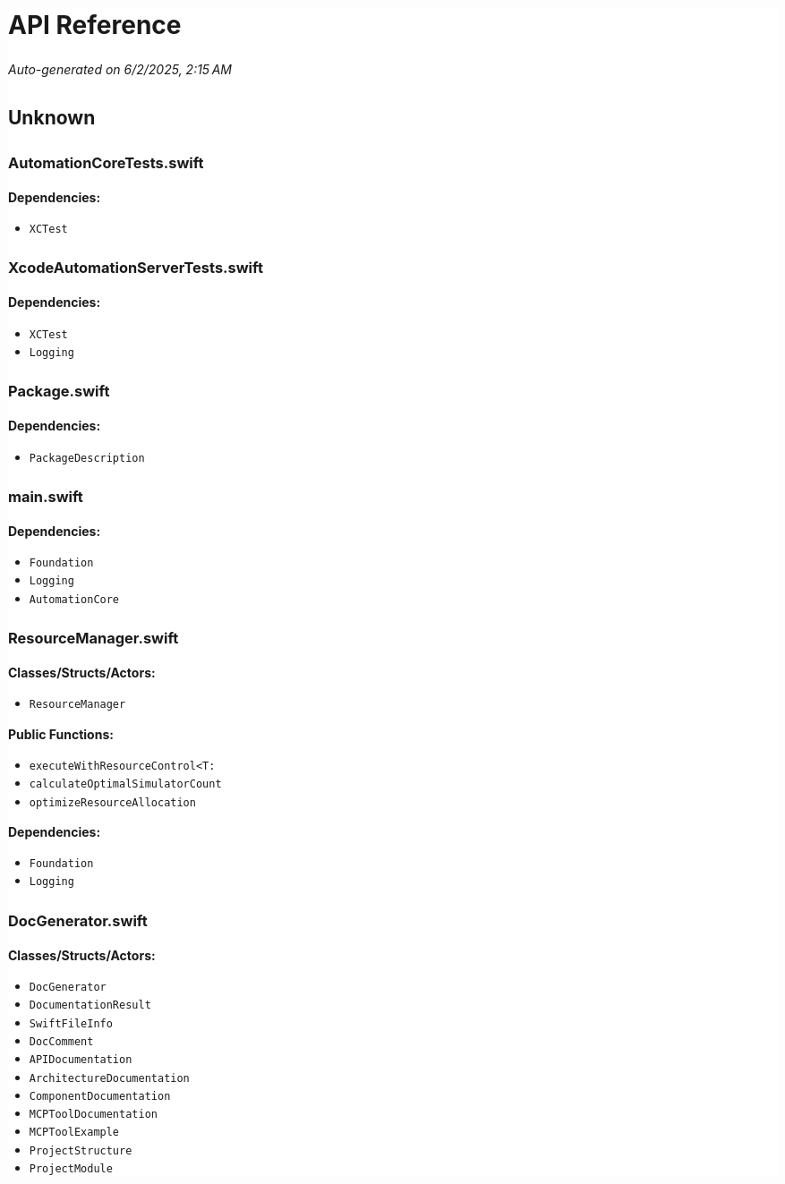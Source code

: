 # API Reference

*Auto-generated on 6/2/2025, 2:15 AM*

## Unknown

### AutomationCoreTests.swift

**Dependencies:**
- `XCTest`

### XcodeAutomationServerTests.swift

**Dependencies:**
- `XCTest`
- `Logging`

### Package.swift

**Dependencies:**
- `PackageDescription`

### main.swift

**Dependencies:**
- `Foundation`
- `Logging`
- `AutomationCore`

### ResourceManager.swift

**Classes/Structs/Actors:**
- `ResourceManager`

**Public Functions:**
- `executeWithResourceControl<T:`
- `calculateOptimalSimulatorCount`
- `optimizeResourceAllocation`

**Dependencies:**
- `Foundation`
- `Logging`

### DocGenerator.swift

**Classes/Structs/Actors:**
- `DocGenerator`
- `DocumentationResult`
- `SwiftFileInfo`
- `DocComment`
- `APIDocumentation`
- `ArchitectureDocumentation`
- `ComponentDocumentation`
- `MCPToolDocumentation`
- `MCPToolExample`
- `ProjectStructure`
- `ProjectModule`
